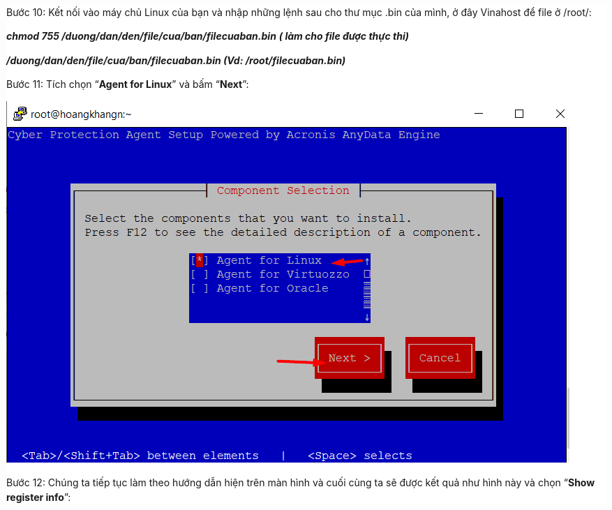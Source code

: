 Bước 10: Kết nối vào máy chủ Linux của bạn và nhập những lệnh sau cho thư mục .bin của mình, ở đây Vinahost để file ở /root/:

_**chmod 755 /duong/dan/den/file/cua/ban/filecuaban.bin**_ **_( làm cho file được thực thi)_**

_**/duong/dan/den/file/cua/ban/filecuaban.bin (Vd: /root/filecuaban.bin)**_

Bước 11: Tích chọn “**Agent for Linux**” và bấm “**Next**”:

![](images/huong-dan-su-dung-dich-vu-cloud-backup-8.png)

Bước 12: Chúng ta tiếp tục làm theo hướng dẫn hiện trên màn hình và cuối cùng ta sẽ được kết quả như hình này và chọn “**Show register info**”:
